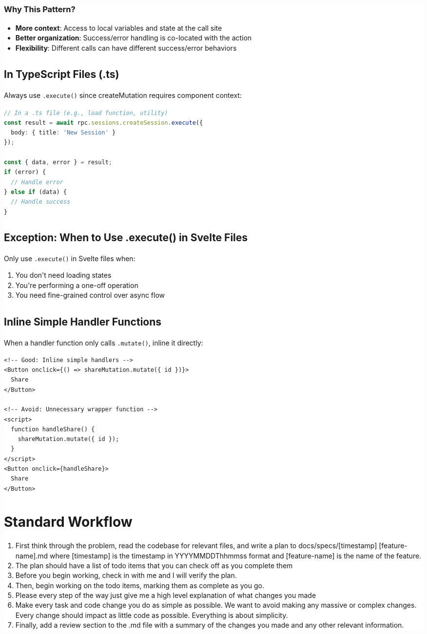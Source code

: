 ### Why This Pattern?
- **More context**: Access to local variables and state at the call site
- **Better organization**: Success/error handling is co-located with the action
- **Flexibility**: Different calls can have different success/error behaviors

## In TypeScript Files (.ts)
Always use `.execute()` since createMutation requires component context:

```typescript
// In a .ts file (e.g., load function, utility)
const result = await rpc.sessions.createSession.execute({ 
  body: { title: 'New Session' } 
});

const { data, error } = result;
if (error) {
  // Handle error
} else if (data) {
  // Handle success
}
```

## Exception: When to Use .execute() in Svelte Files
Only use `.execute()` in Svelte files when:
1. You don't need loading states
2. You're performing a one-off operation
3. You need fine-grained control over async flow

## Inline Simple Handler Functions
When a handler function only calls `.mutate()`, inline it directly:

```svelte
<!-- Good: Inline simple handlers -->
<Button onclick={() => shareMutation.mutate({ id })}>
  Share
</Button>

<!-- Avoid: Unnecessary wrapper function -->
<script>
  function handleShare() {
    shareMutation.mutate({ id });
  }
</script>
<Button onclick={handleShare}>
  Share
</Button>
```

# Standard Workflow
1. First think through the problem, read the codebase for relevant files, and write a plan to docs/specs/[timestamp] [feature-name].md where [timestamp] is the timestamp in YYYYMMDDThhmmss format and [feature-name] is the name of the feature.
2. The plan should have a list of todo items that you can check off as you complete them
3. Before you begin working, check in with me and I will verify the plan.
4. Then, begin working on the todo items, marking them as complete as you go.
5. Please every step of the way just give me a high level explanation of what changes you made
6. Make every task and code change you do as simple as possible. We want to avoid making any massive or complex changes. Every change should impact as little code as possible. Everything is about simplicity.
7. Finally, add a review section to the .md file with a summary of the changes you made and any other relevant information.
